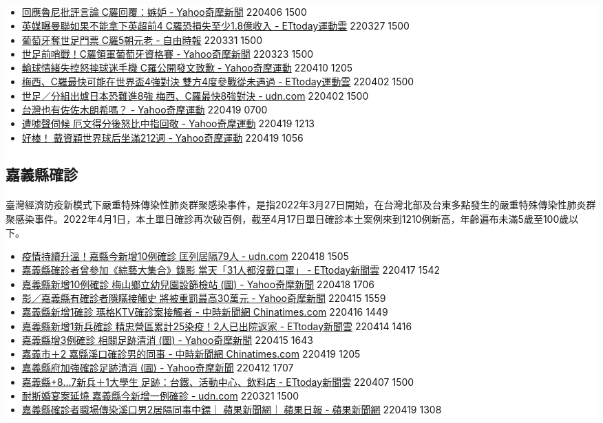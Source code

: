 - [回應魯尼批評言論 C羅回覆：嫉妒 - Yahoo奇摩新聞](https://tw.news.yahoo.com/%E5%9B%9E%E6%87%89%E9%AD%AF%E5%B0%BC%E6%89%B9%E8%A9%95%E8%A8%80%E8%AB%96-c%E7%BE%85%E5%9B%9E%E8%A6%86-%E5%AB%89%E5%A6%92-015319787.html "回應魯尼批評言論 C羅回覆：嫉妒 - Yahoo奇摩新聞") 220406 1500
- [英媒曝曼聯如果不能拿下英超前4 C羅恐損失至少1.8億收入 - ETtoday運動雲](https://sports.ettoday.net/news/2216902 "英媒曝曼聯如果不能拿下英超前4 C羅恐損失至少1.8億收入 - ETtoday運動雲") 220327 1500
- [葡萄牙奪世足門票 C羅5朝元老 - 自由時報](https://sports.ltn.com.tw/news/paper/1508972 "葡萄牙奪世足門票 C羅5朝元老 - 自由時報") 220331 1500
- [世足前哨戰！C羅領軍葡萄牙資格賽 - Yahoo奇摩新聞](https://tw.news.yahoo.com/%E4%B8%96%E8%B6%B3%E5%89%8D%E5%93%A8%E6%88%B0-c%E7%BE%85%E9%A0%98%E8%BB%8D%E8%91%A1%E8%90%84%E7%89%99%E8%B3%87%E6%A0%BC%E8%B3%BD-051656413.html "世足前哨戰！C羅領軍葡萄牙資格賽 - Yahoo奇摩新聞") 220323 1500
- [輸球情緒失控怒摔球迷手機 C羅公開發文致歉 - Yahoo奇摩運動](https://tw.sports.yahoo.com/news/%E8%BC%B8%E7%90%83%E6%83%85%E7%B7%92%E5%A4%B1%E6%8E%A7%E6%80%92%E6%91%94%E7%90%83%E8%BF%B7%E6%89%8B%E6%A9%9F-c%E7%BE%85%E5%85%AC%E9%96%8B%E7%99%BC%E6%96%87%E8%87%B4%E6%AD%89-035212119.html "輸球情緒失控怒摔球迷手機 C羅公開發文致歉 - Yahoo奇摩運動") 220410 1205
- [梅西、C羅最快可能在世界盃4強對決 雙方4度參戰從未遇過 - ETtoday運動雲](https://sports.ettoday.net/news/2221643 "梅西、C羅最快可能在世界盃4強對決 雙方4度參戰從未遇過 - ETtoday運動雲") 220402 1500
- [世足／分組出爐日本恐難進8強 梅西、C羅最快8強對決 - udn.com](https://udn.com/news/story/7005/6210821 "世足／分組出爐日本恐難進8強 梅西、C羅最快8強對決 - udn.com") 220402 1500
- [台灣也有佐佐木朗希嗎？ - Yahoo奇摩運動](https://tw.sports.yahoo.com/news/%E5%8F%B0%E7%81%A3%E4%B9%9F%E6%9C%89%E4%BD%90%E4%BD%90%E6%9C%A8%E6%9C%97%E5%B8%8C%E5%97%8E%EF%BC%9F-230013860.html?bcmt=1 "台灣也有佐佐木朗希嗎？ - Yahoo奇摩運動") 220419 0700
- [遭噓聲伺候 厄文得分後怒比中指回敬 - Yahoo奇摩運動](https://tw.sports.yahoo.com/news/%E9%81%AD%E5%99%93%E8%81%B2%E4%BC%BA%E5%80%99-%E5%8E%84%E6%96%87%E5%BE%97%E5%88%86%E5%BE%8C%E6%80%92%E6%AF%94%E4%B8%AD%E6%8C%87%E5%9B%9E%E6%95%AC-023036190.html?bcmt=1 "遭噓聲伺候 厄文得分後怒比中指回敬 - Yahoo奇摩運動") 220419 1213
- [好棒！ 戴資穎世界球后坐滿212週 - Yahoo奇摩運動](https://tw.sports.yahoo.com/news/%E5%A5%BD%E6%A3%92-%E6%88%B4%E8%B3%87%E7%A9%8E%E4%B8%96%E7%95%8C%E7%90%83%E5%90%8E%E5%9D%90%E6%BB%BF212%E9%80%B1-023534971.html?bcmt=1 "好棒！ 戴資穎世界球后坐滿212週 - Yahoo奇摩運動") 220419 1056

## 嘉義縣確診

臺灣經濟防疫新模式下嚴重特殊傳染性肺炎群聚感染事件，是指2022年3月27日開始，在台灣北部及台東多點發生的嚴重特殊傳染性肺炎群聚感染事件。2022年4月1日，本土單日確診再次破百例，截至4月17日單日確診本土案例來到1210例新高，年齡遍布未滿5歲至100歲以下。
- [疫情持續升溫！嘉縣今新增10例確診 匡列居隔79人 - udn.com](https://udn.com/news/story/120940/6247867 "疫情持續升溫！嘉縣今新增10例確診 匡列居隔79人 - udn.com") 220418 1505
- [嘉義縣確診者曾參加《綜藝大集合》錄影 當天「31人都沒戴口罩」 - ETtoday新聞雲](https://www.ettoday.net/news/20220417/2231707.htm "嘉義縣確診者曾參加《綜藝大集合》錄影 當天「31人都沒戴口罩」 - ETtoday新聞雲") 220417 1542
- [嘉義縣新增10例確診 梅山鄉立幼兒園設篩檢站 (圖) - Yahoo奇摩新聞](https://tw.news.yahoo.com/%E5%98%89%E7%BE%A9%E7%B8%A3%E6%96%B0%E5%A2%9E10%E4%BE%8B%E7%A2%BA%E8%A8%BA-%E6%A2%85%E5%B1%B1%E9%84%89%E7%AB%8B%E5%B9%BC%E5%85%92%E5%9C%92%E8%A8%AD%E7%AF%A9%E6%AA%A2%E7%AB%99-%E5%9C%96-090604078.html "嘉義縣新增10例確診 梅山鄉立幼兒園設篩檢站 (圖) - Yahoo奇摩新聞") 220418 1706
- [影／嘉義縣有確診者隱瞞接觸史 將被重罰最高30萬元 - Yahoo奇摩新聞](https://tw.news.yahoo.com/%E5%BD%B1-%E5%98%89%E7%BE%A9%E7%B8%A3%E6%9C%89%E7%A2%BA%E8%A8%BA%E8%80%85%E9%9A%B1%E7%9E%9E%E6%8E%A5%E8%A7%B8%E5%8F%B2-%E5%B0%87%E8%A2%AB%E9%87%8D%E7%BD%B0%E6%9C%80%E9%AB%9830%E8%90%AC%E5%85%83-075939748.html "影／嘉義縣有確診者隱瞞接觸史 將被重罰最高30萬元 - Yahoo奇摩新聞") 220415 1559
- [嘉義縣新增1確診 瑪格KTV確診案接觸者 - 中時新聞網 Chinatimes.com](https://www.chinatimes.com/realtimenews/20220416002440-260405 "嘉義縣新增1確診 瑪格KTV確診案接觸者 - 中時新聞網 Chinatimes.com") 220416 1449
- [嘉義縣新增1新兵確診 精忠營區累計25染疫！2人已出院返家 - ETtoday新聞雲](https://www.ettoday.net/news/20220414/2229611.htm "嘉義縣新增1新兵確診 精忠營區累計25染疫！2人已出院返家 - ETtoday新聞雲") 220414 1416
- [嘉義縣增3例確診 相關足跡清消 (圖) - Yahoo奇摩新聞](https://tw.news.yahoo.com/%E5%98%89%E7%BE%A9%E7%B8%A3%E5%A2%9E3%E4%BE%8B%E7%A2%BA%E8%A8%BA-%E7%9B%B8%E9%97%9C%E8%B6%B3%E8%B7%A1%E6%B8%85%E6%B6%88-%E5%9C%96-084336816.html "嘉義縣增3例確診 相關足跡清消 (圖) - Yahoo奇摩新聞") 220415 1643
- [嘉義市＋2 嘉縣溪口確診男的同事 - 中時新聞網 Chinatimes.com](https://www.chinatimes.com/realtimenews/20220419002355-260405 "嘉義市＋2 嘉縣溪口確診男的同事 - 中時新聞網 Chinatimes.com") 220419 1205
- [嘉義縣府加強確診足跡清消 (圖) - Yahoo奇摩新聞](https://tw.news.yahoo.com/%E5%98%89%E7%BE%A9%E7%B8%A3%E5%BA%9C%E5%8A%A0%E5%BC%B7%E7%A2%BA%E8%A8%BA%E8%B6%B3%E8%B7%A1%E6%B8%85%E6%B6%88-%E5%9C%96-090720705.html "嘉義縣府加強確診足跡清消 (圖) - Yahoo奇摩新聞") 220412 1707
- [嘉義縣+8...7新兵＋1大學生 足跡：台鐵、活動中心、飲料店 - ETtoday新聞雲](https://www.ettoday.net/news/20220407/2224547.htm "嘉義縣+8...7新兵＋1大學生 足跡：台鐵、活動中心、飲料店 - ETtoday新聞雲") 220407 1500
- [耐斯婚宴案延燒 嘉義縣今新增一例確診 - udn.com](https://udn.com/news/story/120940/6180368 "耐斯婚宴案延燒 嘉義縣今新增一例確診 - udn.com") 220321 1500
- [嘉義縣確診者職場傳染溪口男2居隔同事中鏢｜ 蘋果新聞網｜ 蘋果日報 - 蘋果新聞網](https://tw.appledaily.com/local/20220419/3PAVZRDS7NC33PQVHAIXZJMYP4/ "嘉義縣確診者職場傳染溪口男2居隔同事中鏢｜ 蘋果新聞網｜ 蘋果日報 - 蘋果新聞網") 220419 1308